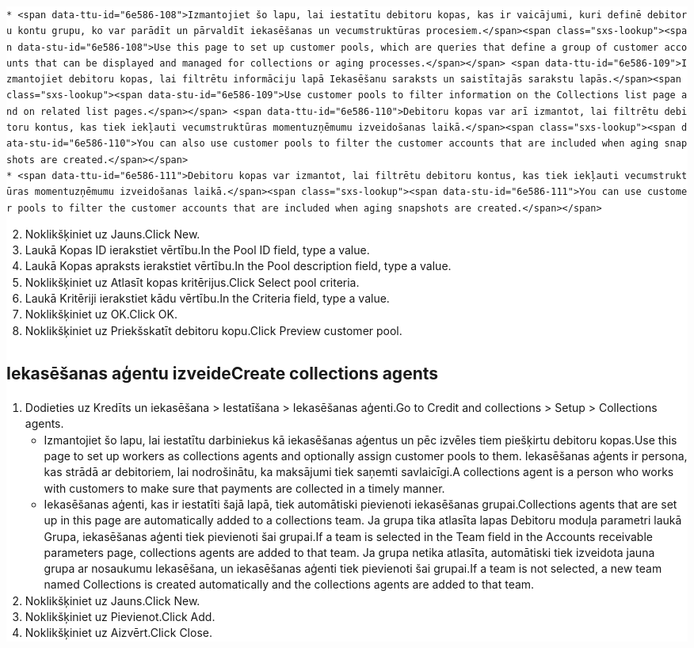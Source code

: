     * <span data-ttu-id="6e586-108">Izmantojiet šo lapu, lai iestatītu debitoru kopas, kas ir vaicājumi, kuri definē debitoru kontu grupu, ko var parādīt un pārvaldīt iekasēšanas un vecumstruktūras procesiem.</span><span class="sxs-lookup"><span data-stu-id="6e586-108">Use this page to set up customer pools, which are queries that define a group of customer accounts that can be displayed and managed for collections or aging processes.</span></span> <span data-ttu-id="6e586-109">Izmantojiet debitoru kopas, lai filtrētu informāciju lapā Iekasēšanu saraksts un saistītajās sarakstu lapās.</span><span class="sxs-lookup"><span data-stu-id="6e586-109">Use customer pools to filter information on the Collections list page and on related list pages.</span></span> <span data-ttu-id="6e586-110">Debitoru kopas var arī izmantot, lai filtrētu debitoru kontus, kas tiek iekļauti vecumstruktūras momentuzņēmumu izveidošanas laikā.</span><span class="sxs-lookup"><span data-stu-id="6e586-110">You can also use customer pools to filter the customer accounts that are included when aging snapshots are created.</span></span>  
    * <span data-ttu-id="6e586-111">Debitoru kopas var izmantot, lai filtrētu debitoru kontus, kas tiek iekļauti vecumstruktūras momentuzņēmumu izveidošanas laikā.</span><span class="sxs-lookup"><span data-stu-id="6e586-111">You can use customer pools to filter the customer accounts that are included when aging snapshots are created.</span></span>  
2. <span data-ttu-id="6e586-112">Noklikšķiniet uz Jauns.</span><span class="sxs-lookup"><span data-stu-id="6e586-112">Click New.</span></span>
3. <span data-ttu-id="6e586-113">Laukā Kopas ID ierakstiet vērtību.</span><span class="sxs-lookup"><span data-stu-id="6e586-113">In the Pool ID field, type a value.</span></span>
4. <span data-ttu-id="6e586-114">Laukā Kopas apraksts ierakstiet vērtību.</span><span class="sxs-lookup"><span data-stu-id="6e586-114">In the Pool description field, type a value.</span></span>
5. <span data-ttu-id="6e586-115">Noklikšķiniet uz Atlasīt kopas kritērijus.</span><span class="sxs-lookup"><span data-stu-id="6e586-115">Click Select pool criteria.</span></span>
6. <span data-ttu-id="6e586-116">Laukā Kritēriji ierakstiet kādu vērtību.</span><span class="sxs-lookup"><span data-stu-id="6e586-116">In the Criteria field, type a value.</span></span>
7. <span data-ttu-id="6e586-117">Noklikšķiniet uz OK.</span><span class="sxs-lookup"><span data-stu-id="6e586-117">Click OK.</span></span>
8. <span data-ttu-id="6e586-118">Noklikšķiniet uz Priekšskatīt debitoru kopu.</span><span class="sxs-lookup"><span data-stu-id="6e586-118">Click Preview customer pool.</span></span>

## <a name="create-collections-agents"></a><span data-ttu-id="6e586-119">Iekasēšanas aģentu izveide</span><span class="sxs-lookup"><span data-stu-id="6e586-119">Create collections agents</span></span>
1. <span data-ttu-id="6e586-120">Dodieties uz Kredīts un iekasēšana > Iestatīšana > Iekasēšanas aģenti.</span><span class="sxs-lookup"><span data-stu-id="6e586-120">Go to Credit and collections > Setup > Collections agents.</span></span>
    * <span data-ttu-id="6e586-121">Izmantojiet šo lapu, lai iestatītu darbiniekus kā iekasēšanas aģentus un pēc izvēles tiem piešķirtu debitoru kopas.</span><span class="sxs-lookup"><span data-stu-id="6e586-121">Use this page to set up workers as collections agents and optionally assign customer pools to them.</span></span> <span data-ttu-id="6e586-122">Iekasēšanas aģents ir persona, kas strādā ar debitoriem, lai nodrošinātu, ka maksājumi tiek saņemti savlaicīgi.</span><span class="sxs-lookup"><span data-stu-id="6e586-122">A collections agent is a person who works with customers to make sure that payments are collected in a timely manner.</span></span>  
    * <span data-ttu-id="6e586-123">Iekasēšanas aģenti, kas ir iestatīti šajā lapā, tiek automātiski pievienoti iekasēšanas grupai.</span><span class="sxs-lookup"><span data-stu-id="6e586-123">Collections agents that are set up in this page are automatically added to a collections team.</span></span> <span data-ttu-id="6e586-124">Ja grupa tika atlasīta lapas Debitoru moduļa parametri laukā Grupa, iekasēšanas aģenti tiek pievienoti šai grupai.</span><span class="sxs-lookup"><span data-stu-id="6e586-124">If a team is selected in the Team field in the Accounts receivable parameters page, collections agents are added to that team.</span></span> <span data-ttu-id="6e586-125">Ja grupa netika atlasīta, automātiski tiek izveidota jauna grupa ar nosaukumu Iekasēšana, un iekasēšanas aģenti tiek pievienoti šai grupai.</span><span class="sxs-lookup"><span data-stu-id="6e586-125">If a team is not selected, a new team named Collections is created automatically and the collections agents are added to that team.</span></span>  
2. <span data-ttu-id="6e586-126">Noklikšķiniet uz Jauns.</span><span class="sxs-lookup"><span data-stu-id="6e586-126">Click New.</span></span>
3. <span data-ttu-id="6e586-127">Noklikšķiniet uz Pievienot.</span><span class="sxs-lookup"><span data-stu-id="6e586-127">Click Add.</span></span>
4. <span data-ttu-id="6e586-128">Noklikšķiniet uz Aizvērt.</span><span class="sxs-lookup"><span data-stu-id="6e586-128">Click Close.</span></span>
